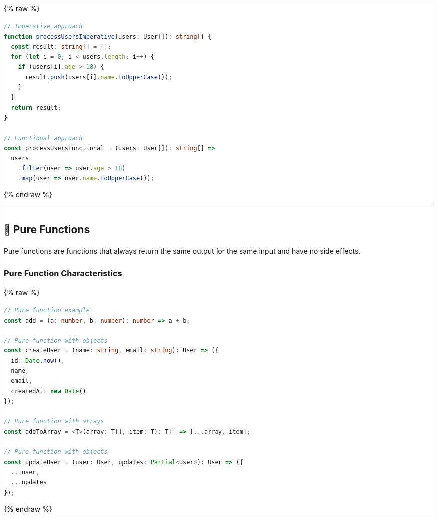 
{% raw %}
```typescript
// Imperative approach
function processUsersImperative(users: User[]): string[] {
  const result: string[] = [];
  for (let i = 0; i < users.length; i++) {
    if (users[i].age > 18) {
      result.push(users[i].name.toUpperCase());
    }
  }
  return result;
}

// Functional approach
const processUsersFunctional = (users: User[]): string[] =>
  users
    .filter(user => user.age > 18)
    .map(user => user.name.toUpperCase());
```
{% endraw %}


---

## 🧹 **Pure Functions**

Pure functions are functions that always return the same output for the same input and have no side effects.

### **Pure Function Characteristics**


{% raw %}
```typescript
// Pure function example
const add = (a: number, b: number): number => a + b;

// Pure function with objects
const createUser = (name: string, email: string): User => ({
  id: Date.now(),
  name,
  email,
  createdAt: new Date()
});

// Pure function with arrays
const addToArray = <T>(array: T[], item: T): T[] => [...array, item];

// Pure function with objects
const updateUser = (user: User, updates: Partial<User>): User => ({
  ...user,
  ...updates
});
```
{% endraw %}
